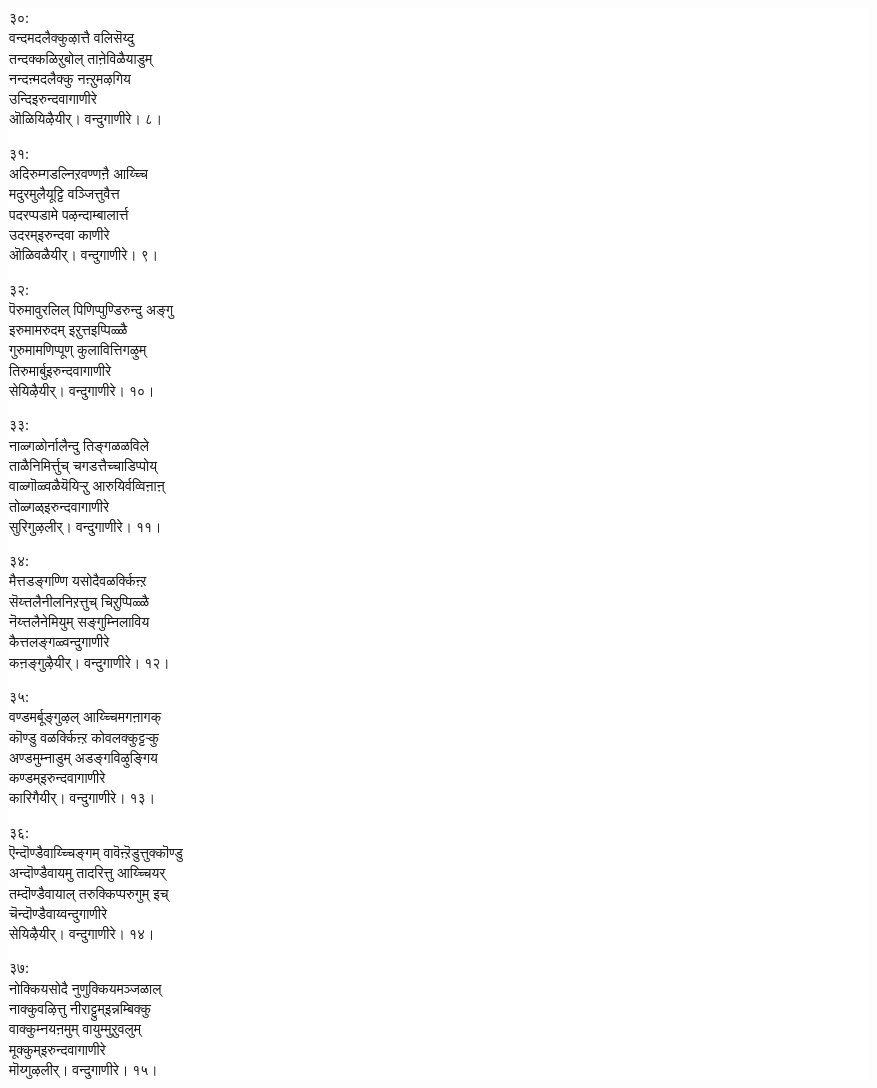 ३०:  
वन्दमदलैक्कुऴात्तै वलिसॆय्दु  
तन्दक्कळिऱुबोल् ताऩेविळैयाडुम्  
नन्दऩ्मदलैक्कु नऩ्ऱुमऴगिय  
उन्दिइरुन्दवागाणीरे  
ऒळियिऴैयीर्। वन्दुगाणीरे। ८।

३१:  
अदिरुम्गडल्निऱवण्णऩै आय्च्चि  
मदुरमुलैयूट्टि वञ्जित्तुवैत्त  
पदरप्पडामे पऴन्दाम्बालार्त्त  
उदरम्इरुन्दवा काणीरे  
ऒळिवळैयीर्। वन्दुगाणीरे। ९।

३२:  
पॆरुमावुरलिल् पिणिप्पुण्डिरुन्दु अङ्गु  
इरुमामरुदम् इऱुत्तइप्पिळ्ळै  
गुरुमामणिप्पूण् कुलावित्तिगऴुम्  
तिरुमार्बुइरुन्दवागाणीरे  
सेयिऴैयीर्। वन्दुगाणीरे। १०।

३३:  
नाळ्गळोर्नालैन्दु तिङ्गळळविले  
ताळैनिमिर्त्तुच् चगडत्तैच्चाडिप्पोय्  
वाळ्गॊळ्वळैयॆयिऱ्ऱु आरुयिर्वव्विऩाऩ्  
तोळ्गळ्इरुन्दवागाणीरे  
सुरिगुऴलीर्। वन्दुगाणीरे। ११।

३४:  
मैत्तडङ्गण्णि यसोदैवळर्क्किऩ्ऱ  
सॆय्त्तलैनीलनिऱत्तुच् चिऱुप्पिळ्ळै  
नॆय्त्तलैनेमियुम् सङ्गुम्निलाविय  
कैत्तलङ्गळ्वन्दुगाणीरे  
कऩङ्गुऴैयीर्। वन्दुगाणीरे। १२।

३५:  
वण्डमर्बूङ्गुऴल् आय्च्चिमगऩागक्  
कॊण्डु वळर्क्किऩ्ऱ कोवलक्कुट्टऱ्कु  
अण्डमुम्नाडुम् अडङ्गविऴुङ्गिय  
कण्डम्इरुन्दवागाणीरे  
कारिगैयीर्। वन्दुगाणीरे। १३।

३६:  
ऎन्दॊण्डैवाय्च्चिङ्गम् वावॆऩ्ऱॆडुत्तुक्कॊण्डु  
अन्दॊण्डैवायमु तादरित्तु आय्च्चियर्  
तम्दॊण्डैवायाल् तरुक्किप्परुगुम् इच्  
चॆन्दॊण्डैवाय्वन्दुगाणीरे  
सेयिऴैयीर्। वन्दुगाणीरे। १४।

३७:  
नोक्कियसोदै नुणुक्कियमञ्जळाल्  
नाक्कुवऴित्तु नीराट्टुम्इन्नम्बिक्कु  
वाक्कुम्नयऩमुम् वायुम्मुऱुवलुम्  
मूक्कुम्इरुन्दवागाणीरे  
मॊय्गुऴलीर्। वन्दुगाणीरे। १५।
